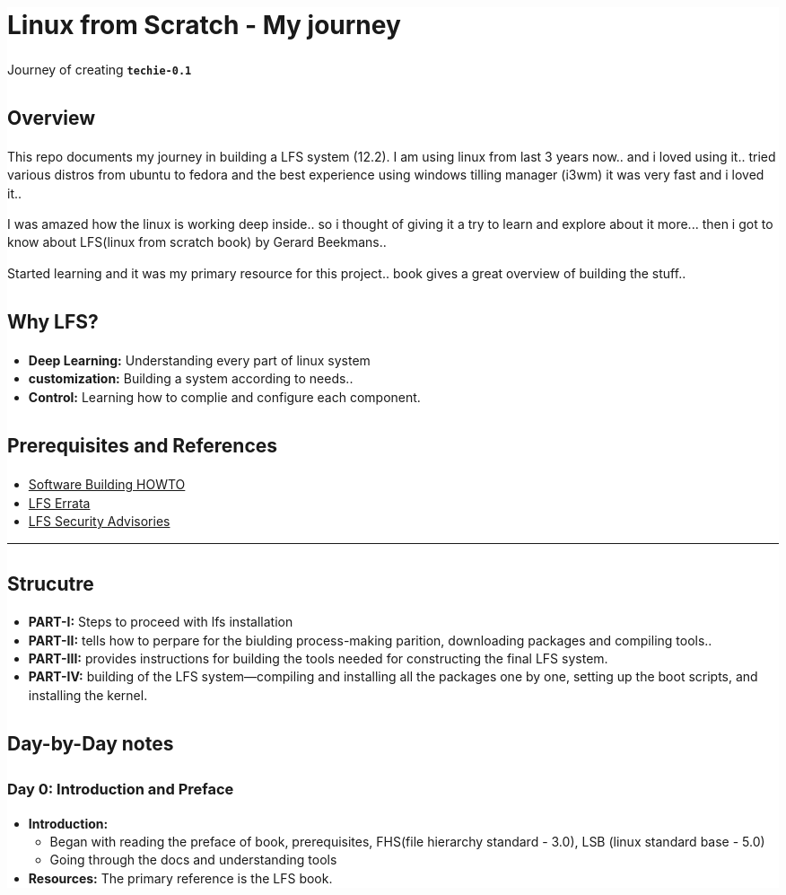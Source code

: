 # Linux from Scratch - My journey

Journey of creating **`techie-0.1`**

## Overview

This repo documents my journey in building a LFS system (12.2). I am using linux from last 3 years now.. and i loved using it.. tried various distros from ubuntu to fedora and the best experience using windows tilling manager (i3wm) it was very fast and i loved it.. 

I was amazed how the linux is working deep inside.. so i thought of giving it a try to learn and explore about it more... then i got to know about LFS(linux from scratch book) by Gerard Beekmans.. 

Started learning and it was my primary resource for this project.. book gives  a great overview of building the stuff.. 

## Why LFS?

- **Deep Learning:** Understanding every part of linux system
- **customization:** Building a system according to needs..
- **Control:** Learning how to complie and configure each component.

## Prerequisites and References

- [Software Building HOWTO](https://tldp.org/HOWTO/Software-Building-HOWTO.html)
- [LFS Errata](https://www.linuxfromscratch.org/lfs/errata/12.2/)
- [LFS Security Advisories](https://www.linuxfromscratch.org/lfs/advisories/)

---

## Strucutre 
- **PART-I:** Steps to proceed with lfs installation
- **PART-II:** tells how to perpare for the biulding process-making parition, downloading packages and compiling tools.. 
- **PART-III:** provides instructions for building the tools needed for constructing the final LFS system.
- **PART-IV:** building of the LFS system—compiling and installing all the packages one by one, setting up the boot scripts, and installing the kernel.


## Day-by-Day notes

### Day 0: Introduction and Preface

- **Introduction:**
    - Began with reading the preface of book, prerequisites, FHS(file hierarchy standard - 3.0), LSB (linux standard base - 5.0) 
    - Going through the docs and understanding tools
- **Resources:**
    The primary reference is the LFS book.
